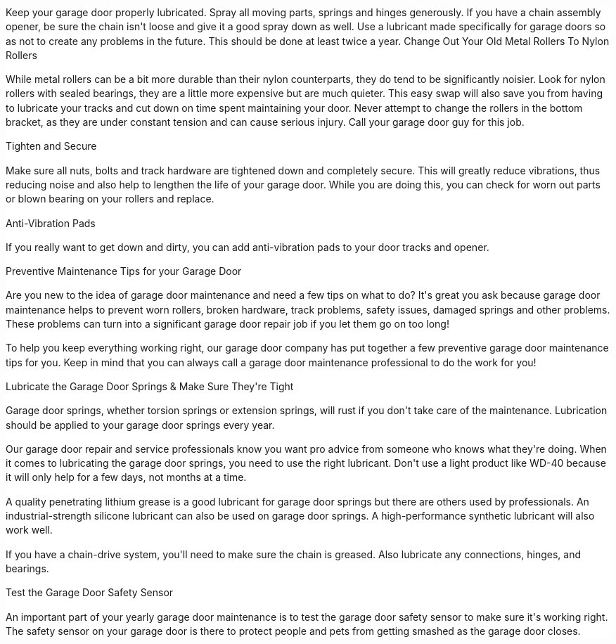 Keep your garage door properly lubricated. Spray all moving parts, springs and hinges generously. If you have a chain assembly opener, be sure the chain isn't loose and give it a good spray down as well. Use a lubricant made specifically for garage doors so as not to create any problems in the future. This should be done at least twice a year.
Change Out Your Old Metal Rollers To Nylon Rollers

While metal rollers can be a bit more durable than their nylon counterparts, they do tend to be significantly noisier. Look for nylon rollers with sealed bearings, they are a little more expensive but are much quieter. This easy swap will also save you from having to lubricate your tracks and cut down on time spent maintaining your door. Never attempt to change the rollers in the bottom bracket, as they are under constant tension and can cause serious injury. Call your garage door guy for this job.

Tighten and Secure

Make sure all nuts, bolts and track hardware are tightened down and completely secure. This will greatly reduce vibrations, thus reducing noise and also help to lengthen the life of your garage door. While you are doing this, you can check for worn out parts or blown bearing on your rollers and replace.

Anti-Vibration Pads

If you really want to get down and dirty, you can add anti-vibration pads to your door tracks and opener.

Preventive Maintenance Tips for your Garage Door

Are you new to the idea of garage door maintenance and need a few tips on what to do? It's great you ask because garage door maintenance helps to prevent worn rollers, broken hardware, track problems, safety issues, damaged springs and other problems. These problems can turn into a significant garage door repair job if you let them go on too long!

To help you keep everything working right, our garage door company has put together a few preventive garage door maintenance tips for you. Keep in mind that you can always call a garage door maintenance professional to do the work for you!

Lubricate the Garage Door Springs & Make Sure They're Tight

Garage door springs, whether torsion springs or extension springs, will rust if you don't take care of the maintenance. Lubrication should be applied to your garage door springs every year.

Our garage door repair and service professionals know you want pro advice from someone who knows what they're doing. When it comes to lubricating the garage door springs, you need to use the right lubricant. Don't use a light product like WD-40 because it will only help for a few days, not months at a time.

A quality penetrating lithium grease is a good lubricant for garage door springs but there are others used by professionals. An industrial-strength silicone lubricant can also be used on garage door springs. A high-performance synthetic lubricant will also work well.

If you have a chain-drive system, you'll need to make sure the chain is greased. Also lubricate any connections, hinges, and bearings.

Test the Garage Door Safety Sensor

An important part of your yearly garage door maintenance is to test the garage door safety sensor to make sure it's working right. The safety sensor on your garage door is there to protect people and pets from getting smashed as the garage door closes.
